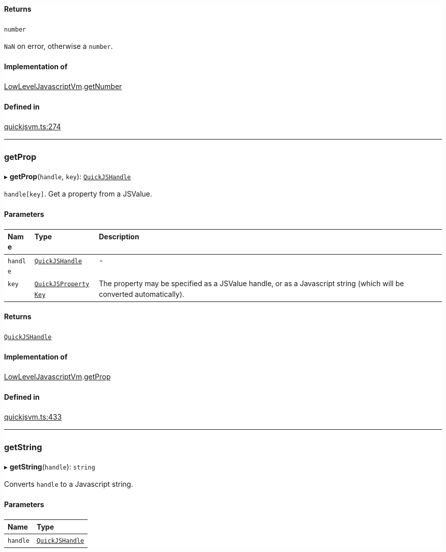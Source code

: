 #### Returns

`number`

`NaN` on error, otherwise a `number`.

#### Implementation of

[LowLevelJavascriptVm](../interfaces/vm_interface.LowLevelJavascriptVm.md).[getNumber](../interfaces/vm_interface.LowLevelJavascriptVm.md#getnumber)

#### Defined in

[quickjsvm.ts:274](https://github.com/justjake/quickjs-emscripten/blob/master/ts/quickjsvm.ts#L274)

___

### getProp

▸ **getProp**(`handle`, `key`): [`QuickJSHandle`](../modules/quickjsvm.md#quickjshandle)

`handle[key]`.
Get a property from a JSValue.

#### Parameters

| Name | Type | Description |
| :------ | :------ | :------ |
| `handle` | [`QuickJSHandle`](../modules/quickjsvm.md#quickjshandle) | - |
| `key` | [`QuickJSPropertyKey`](../modules/quickjsvm.md#quickjspropertykey) | The property may be specified as a JSValue handle, or as a Javascript string (which will be converted automatically). |

#### Returns

[`QuickJSHandle`](../modules/quickjsvm.md#quickjshandle)

#### Implementation of

[LowLevelJavascriptVm](../interfaces/vm_interface.LowLevelJavascriptVm.md).[getProp](../interfaces/vm_interface.LowLevelJavascriptVm.md#getprop)

#### Defined in

[quickjsvm.ts:433](https://github.com/justjake/quickjs-emscripten/blob/master/ts/quickjsvm.ts#L433)

___

### getString

▸ **getString**(`handle`): `string`

Converts `handle` to a Javascript string.

#### Parameters

| Name | Type |
| :------ | :------ |
| `handle` | [`QuickJSHandle`](../modules/quickjsvm.md#quickjshandle) |
